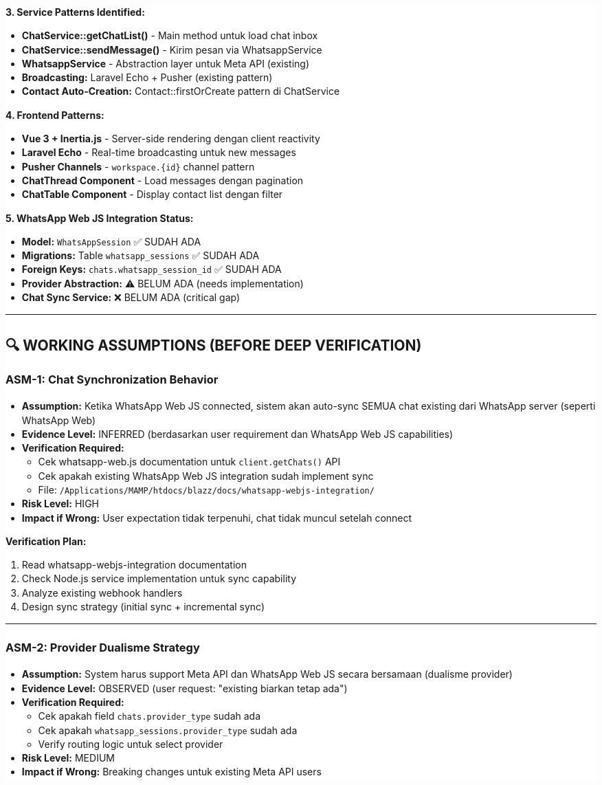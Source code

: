**3. Service Patterns Identified:**
- **ChatService::getChatList()** - Main method untuk load chat inbox
- **ChatService::sendMessage()** - Kirim pesan via WhatsappService
- **WhatsappService** - Abstraction layer untuk Meta API (existing)
- **Broadcasting:** Laravel Echo + Pusher (existing pattern)
- **Contact Auto-Creation:** Contact::firstOrCreate pattern di ChatService

**4. Frontend Patterns:**
- **Vue 3 + Inertia.js** - Server-side rendering dengan client reactivity
- **Laravel Echo** - Real-time broadcasting untuk new messages
- **Pusher Channels** - `workspace.{id}` channel pattern
- **ChatThread Component** - Load messages dengan pagination
- **ChatTable Component** - Display contact list dengan filter

**5. WhatsApp Web JS Integration Status:**
- **Model:** `WhatsAppSession` ✅ SUDAH ADA
- **Migrations:** Table `whatsapp_sessions` ✅ SUDAH ADA
- **Foreign Keys:** `chats.whatsapp_session_id` ✅ SUDAH ADA
- **Provider Abstraction:** ⚠️ BELUM ADA (needs implementation)
- **Chat Sync Service:** ❌ BELUM ADA (critical gap)

---

## 🔍 WORKING ASSUMPTIONS (BEFORE DEEP VERIFICATION)

### ASM-1: Chat Synchronization Behavior
- **Assumption:** Ketika WhatsApp Web JS connected, sistem akan auto-sync SEMUA chat existing dari WhatsApp server (seperti WhatsApp Web)
- **Evidence Level:** INFERRED (berdasarkan user requirement dan WhatsApp Web JS capabilities)
- **Verification Required:** 
  - Cek whatsapp-web.js documentation untuk `client.getChats()` API
  - Cek apakah existing WhatsApp Web JS integration sudah implement sync
  - File: `/Applications/MAMP/htdocs/blazz/docs/whatsapp-webjs-integration/`
- **Risk Level:** HIGH
- **Impact if Wrong:** User expectation tidak terpenuhi, chat tidak muncul setelah connect

**Verification Plan:**
1. Read whatsapp-webjs-integration documentation
2. Check Node.js service implementation untuk sync capability
3. Analyze existing webhook handlers
4. Design sync strategy (initial sync + incremental sync)

---

### ASM-2: Provider Dualisme Strategy
- **Assumption:** System harus support Meta API dan WhatsApp Web JS secara bersamaan (dualisme provider)
- **Evidence Level:** OBSERVED (user request: "existing biarkan tetap ada")
- **Verification Required:**
  - Cek apakah field `chats.provider_type` sudah ada
  - Cek apakah `whatsapp_sessions.provider_type` sudah ada
  - Verify routing logic untuk select provider
- **Risk Level:** MEDIUM
- **Impact if Wrong:** Breaking changes untuk existing Meta API users
